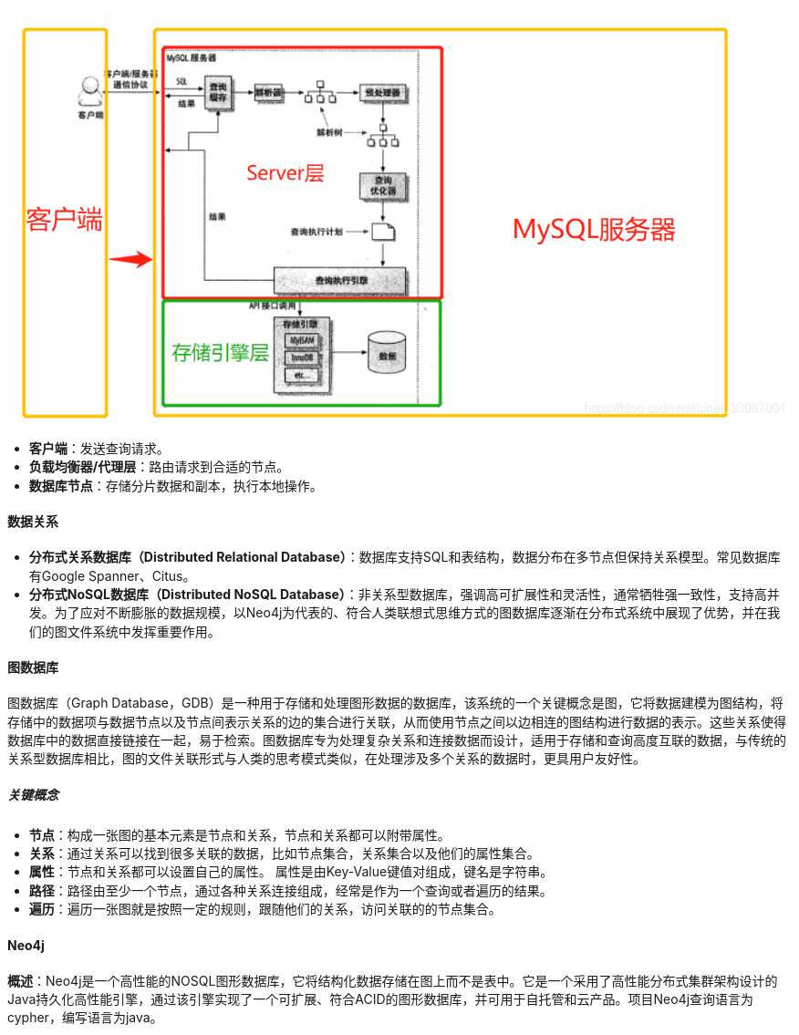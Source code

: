 ![MySQL数据库模块图示](pics/MySQL_Principle.png)
- **客户端**：发送查询请求。
- **负载均衡器/代理层**：路由请求到合适的节点。
- **数据库节点**：存储分片数据和副本，执行本地操作。
#### 数据关系
- **分布式关系数据库（Distributed Relational Database）**：数据库支持SQL和表结构，数据分布在多节点但保持关系模型。常见数据库有Google Spanner、Citus。
- **分布式NoSQL数据库（Distributed NoSQL Database）**：非关系型数据库，强调高可扩展性和灵活性，通常牺牲强一致性，支持高并发。为了应对不断膨胀的数据规模，以Neo4j为代表的、符合人类联想式思维方式的图数据库逐渐在分布式系统中展现了优势，并在我们的图文件系统中发挥重要作用。
#### 图数据库
图数据库（Graph Database，GDB）是一种用于存储和处理图形数据的数据库，该系统的一个关键概念是图，它将数据建模为图结构，将存储中的数据项与数据节点以及节点间表示关系的边的集合进行关联，从而使用节点之间以边相连的图结构进行数据的表示。这些关系使得数据库中的数据直接链接在一起，易于检索。图数据库专为处理复杂关系和连接数据而设计，适用于存储和查询高度互联的数据，与传统的关系型数据库相比，图的文件关联形式与人类的思考模式类似，在处理涉及多个关系的数据时，更具用户友好性。
##### 关键概念
- **节点**：构成一张图的基本元素是节点和关系，节点和关系都可以附带属性。
- **关系**：通过关系可以找到很多关联的数据，比如节点集合，关系集合以及他们的属性集合。
- **属性**：节点和关系都可以设置自己的属性。 属性是由Key-Value键值对组成，键名是字符串。
- **路径**：路径由至少一个节点，通过各种关系连接组成，经常是作为一个查询或者遍历的结果。
- **遍历**：遍历一张图就是按照一定的规则，跟随他们的关系，访问关联的的节点集合。
#### Neo4j
**概述**：Neo4j是一个高性能的NOSQL图形数据库，它将结构化数据存储在图上而不是表中。它是一个采用了高性能分布式集群架构设计的Java持久化高性能引擎，通过该引擎实现了一个可扩展、符合ACID的图形数据库，并可用于自托管和云产品。项目Neo4j查询语言为cypher，编写语言为java。